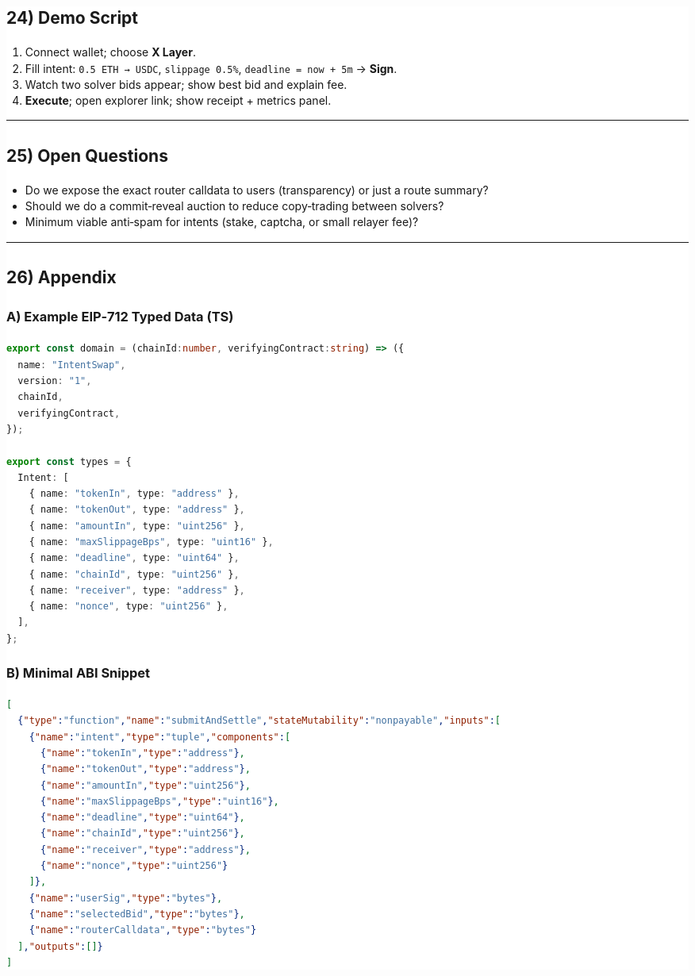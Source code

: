 
## 24) Demo Script
1. Connect wallet; choose **X Layer**.
2. Fill intent: `0.5 ETH → USDC`, `slippage 0.5%`, `deadline = now + 5m` → **Sign**.
3. Watch two solver bids appear; show best bid and explain fee.
4. **Execute**; open explorer link; show receipt + metrics panel.

---

## 25) Open Questions
- Do we expose the exact router calldata to users (transparency) or just a route summary?
- Should we do a commit‑reveal auction to reduce copy‑trading between solvers?
- Minimum viable anti‑spam for intents (stake, captcha, or small relayer fee)?

---

## 26) Appendix
### A) Example EIP‑712 Typed Data (TS)
```ts
export const domain = (chainId:number, verifyingContract:string) => ({
  name: "IntentSwap",
  version: "1",
  chainId,
  verifyingContract,
});

export const types = {
  Intent: [
    { name: "tokenIn", type: "address" },
    { name: "tokenOut", type: "address" },
    { name: "amountIn", type: "uint256" },
    { name: "maxSlippageBps", type: "uint16" },
    { name: "deadline", type: "uint64" },
    { name: "chainId", type: "uint256" },
    { name: "receiver", type: "address" },
    { name: "nonce", type: "uint256" },
  ],
};
```

### B) Minimal ABI Snippet
```json
[
  {"type":"function","name":"submitAndSettle","stateMutability":"nonpayable","inputs":[
    {"name":"intent","type":"tuple","components":[
      {"name":"tokenIn","type":"address"},
      {"name":"tokenOut","type":"address"},
      {"name":"amountIn","type":"uint256"},
      {"name":"maxSlippageBps","type":"uint16"},
      {"name":"deadline","type":"uint64"},
      {"name":"chainId","type":"uint256"},
      {"name":"receiver","type":"address"},
      {"name":"nonce","type":"uint256"}
    ]},
    {"name":"userSig","type":"bytes"},
    {"name":"selectedBid","type":"bytes"},
    {"name":"routerCalldata","type":"bytes"}
  ],"outputs":[]}
]
```
